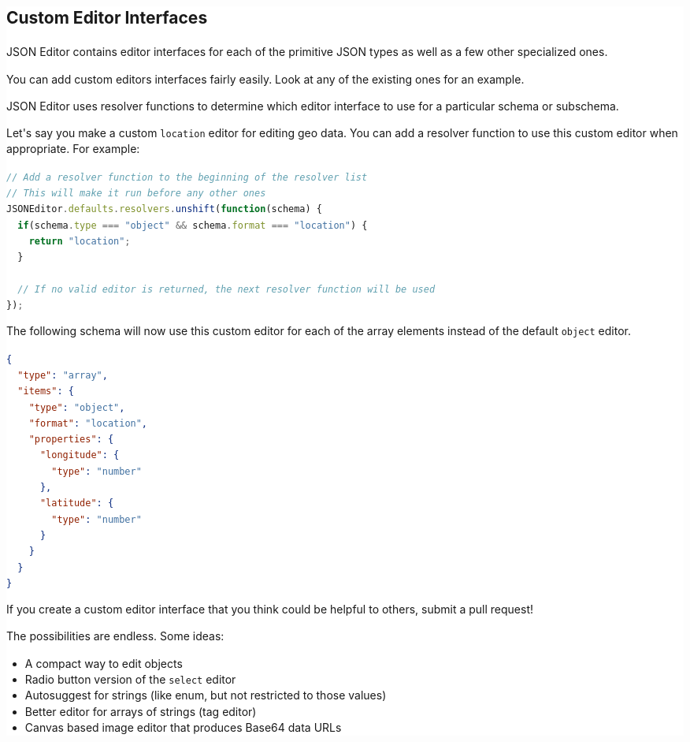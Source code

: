Custom Editor Interfaces
-----------------

JSON Editor contains editor interfaces for each of the primitive JSON types as well as a few other specialized ones.

You can add custom editors interfaces fairly easily.  Look at any of the existing ones for an example.

JSON Editor uses resolver functions to determine which editor interface to use for a particular schema or subschema.

Let's say you make a custom `location` editor for editing geo data.  You can add a resolver function to use this custom editor when appropriate. For example:

```js
// Add a resolver function to the beginning of the resolver list
// This will make it run before any other ones
JSONEditor.defaults.resolvers.unshift(function(schema) {
  if(schema.type === "object" && schema.format === "location") {
    return "location";
  }

  // If no valid editor is returned, the next resolver function will be used
});
```

The following schema will now use this custom editor for each of the array elements instead of the default `object` editor.

```json
{
  "type": "array",
  "items": {
    "type": "object",
    "format": "location",
    "properties": {
      "longitude": {
        "type": "number"
      },
      "latitude": {
        "type": "number"
      }
    }
  }
}
```

If you create a custom editor interface that you think could be helpful to others, submit a pull request!

The possibilities are endless.  Some ideas:

*  A compact way to edit objects
*  Radio button version of the `select` editor
*  Autosuggest for strings (like enum, but not restricted to those values)
*  Better editor for arrays of strings (tag editor)
*  Canvas based image editor that produces Base64 data URLs

